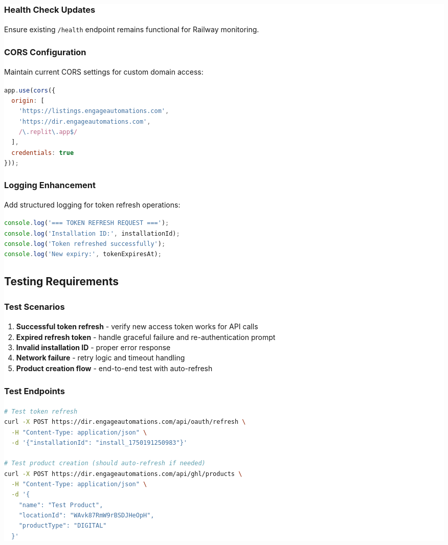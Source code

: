 ### Health Check Updates
Ensure existing `/health` endpoint remains functional for Railway monitoring.

### CORS Configuration
Maintain current CORS settings for custom domain access:
```javascript
app.use(cors({
  origin: [
    'https://listings.engageautomations.com',
    'https://dir.engageautomations.com',
    /\.replit\.app$/
  ],
  credentials: true
}));
```

### Logging Enhancement
Add structured logging for token refresh operations:
```javascript
console.log('=== TOKEN REFRESH REQUEST ===');
console.log('Installation ID:', installationId);
console.log('Token refreshed successfully');
console.log('New expiry:', tokenExpiresAt);
```

## Testing Requirements

### Test Scenarios
1. **Successful token refresh** - verify new access token works for API calls
2. **Expired refresh token** - handle graceful failure and re-authentication prompt
3. **Invalid installation ID** - proper error response
4. **Network failure** - retry logic and timeout handling
5. **Product creation flow** - end-to-end test with auto-refresh

### Test Endpoints
```bash
# Test token refresh
curl -X POST https://dir.engageautomations.com/api/oauth/refresh \
  -H "Content-Type: application/json" \
  -d '{"installationId": "install_1750191250983"}'

# Test product creation (should auto-refresh if needed)
curl -X POST https://dir.engageautomations.com/api/ghl/products \
  -H "Content-Type: application/json" \
  -d '{
    "name": "Test Product",
    "locationId": "WAvk87RmW9rBSDJHeOpH",
    "productType": "DIGITAL"
  }'
```
